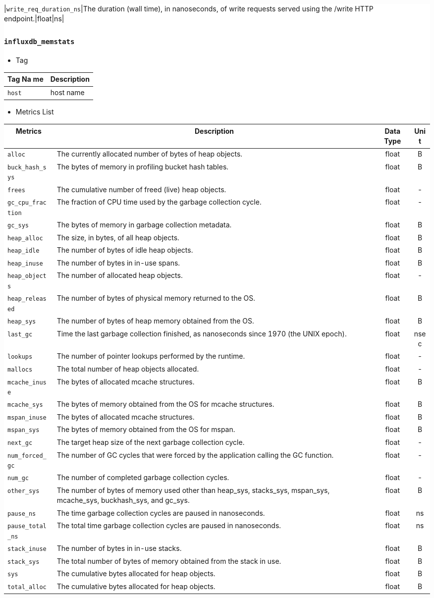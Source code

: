 |`write_req_duration_ns`|The duration (wall time), in nanoseconds, of write requests served using the /write HTTP endpoint.|float|ns|



### `influxdb_memstats`

-  Tag


| Tag Na me | Description    |
|  ----  | --------|
|`host`|host name|

- Metrics List


| Metrics | Description| Data Type | Unit   |
| ---- |---- | :---:    | :----: |
|`alloc`|The currently allocated number of bytes of heap objects.|float|B|
|`buck_hash_sys`|The bytes of memory in profiling bucket hash tables.|float|B|
|`frees`|The cumulative number of freed (live) heap objects.|float|-|
|`gc_cpu_fraction`|The fraction of CPU time used by the garbage collection cycle.|float|-|
|`gc_sys`|The bytes of memory in garbage collection metadata.|float|B|
|`heap_alloc`|The size, in bytes, of all heap objects.|float|B|
|`heap_idle`|The number of bytes of idle heap objects.|float|B|
|`heap_inuse`|The number of bytes in in-use spans.|float|B|
|`heap_objects`|The number of allocated heap objects.|float|-|
|`heap_released`|The number of bytes of physical memory returned to the OS.|float|B|
|`heap_sys`|The number of bytes of heap memory obtained from the OS.|float|B|
|`last_gc`|Time the last garbage collection finished, as nanoseconds since 1970 (the UNIX epoch).|float|nsec|
|`lookups`|The number of pointer lookups performed by the runtime.|float|-|
|`mallocs`|The total number of heap objects allocated.|float|-|
|`mcache_inuse`|The bytes of allocated mcache structures.|float|B|
|`mcache_sys`|The bytes of memory obtained from the OS for mcache structures.|float|B|
|`mspan_inuse`|The bytes of allocated mcache structures.|float|B|
|`mspan_sys`|The bytes of memory obtained from the OS for mspan.|float|B|
|`next_gc`|The target heap size of the next garbage collection cycle.|float|-|
|`num_forced_gc`|The number of GC cycles that were forced by the application calling the GC function.|float|-|
|`num_gc`|The number of completed garbage collection cycles.|float|-|
|`other_sys`|The number of bytes of memory used other than heap_sys, stacks_sys, mspan_sys, mcache_sys, buckhash_sys, and gc_sys.|float|B|
|`pause_ns`|The time garbage collection cycles are paused in nanoseconds.|float|ns|
|`pause_total_ns`|The total time garbage collection cycles are paused in nanoseconds.|float|ns|
|`stack_inuse`|The number of bytes in in-use stacks.|float|B|
|`stack_sys`|The total number of bytes of memory obtained from the stack in use.|float|B|
|`sys`|The cumulative bytes allocated for heap objects.|float|B|
|`total_alloc`|The cumulative bytes allocated for heap objects.|float|B|